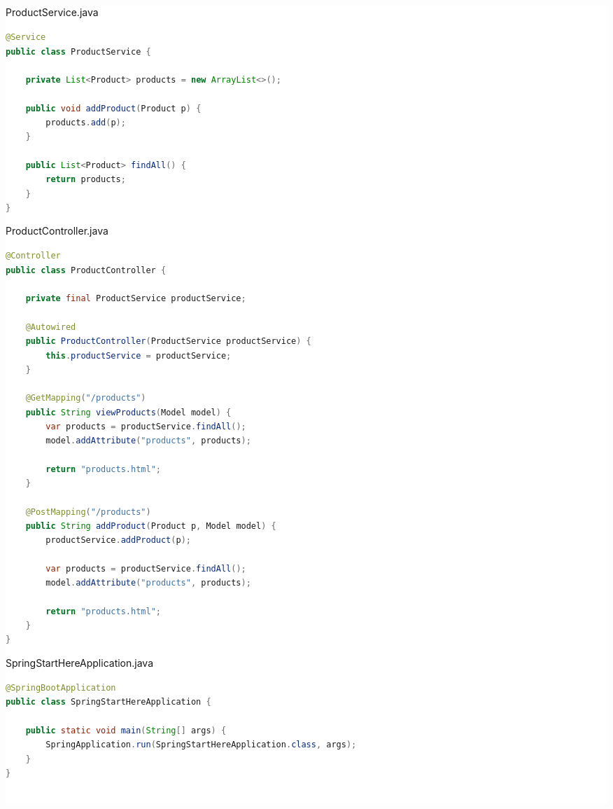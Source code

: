 ProductService.java
```Java
@Service
public class ProductService {

    private List<Product> products = new ArrayList<>();

    public void addProduct(Product p) {
        products.add(p);
    }

    public List<Product> findAll() {
        return products;
    }
}
```

ProductController.java
```Java
@Controller
public class ProductController {

    private final ProductService productService;

    @Autowired
    public ProductController(ProductService productService) {
        this.productService = productService;
    }

    @GetMapping("/products")
    public String viewProducts(Model model) {
        var products = productService.findAll();
        model.addAttribute("products", products);

        return "products.html";
    }

    @PostMapping("/products")
    public String addProduct(Product p, Model model) {
        productService.addProduct(p);

        var products = productService.findAll();
        model.addAttribute("products", products);

        return "products.html";
    }
}
```

SpringStartHereApplication.java
```Java
@SpringBootApplication
public class SpringStartHereApplication {

	public static void main(String[] args) {
		SpringApplication.run(SpringStartHereApplication.class, args);
	}
}
```

<br />
